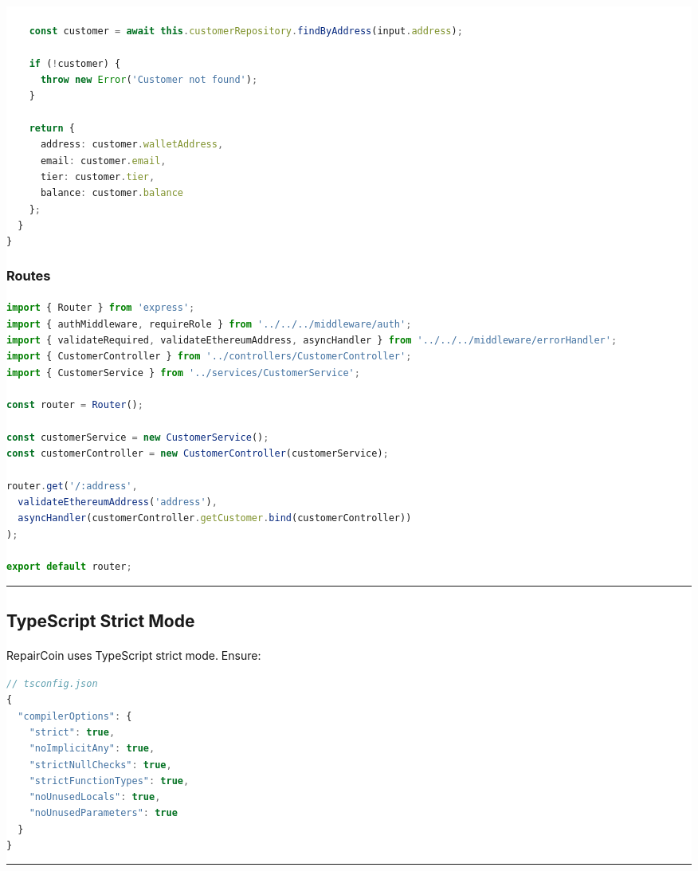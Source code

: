 ```typescript

    const customer = await this.customerRepository.findByAddress(input.address);

    if (!customer) {
      throw new Error('Customer not found');
    }

    return {
      address: customer.walletAddress,
      email: customer.email,
      tier: customer.tier,
      balance: customer.balance
    };
  }
}
```

### Routes

```typescript
import { Router } from 'express';
import { authMiddleware, requireRole } from '../../../middleware/auth';
import { validateRequired, validateEthereumAddress, asyncHandler } from '../../../middleware/errorHandler';
import { CustomerController } from '../controllers/CustomerController';
import { CustomerService } from '../services/CustomerService';

const router = Router();

const customerService = new CustomerService();
const customerController = new CustomerController(customerService);

router.get('/:address',
  validateEthereumAddress('address'),
  asyncHandler(customerController.getCustomer.bind(customerController))
);

export default router;
```

---

## TypeScript Strict Mode

RepairCoin uses TypeScript strict mode. Ensure:

```typescript
// tsconfig.json
{
  "compilerOptions": {
    "strict": true,
    "noImplicitAny": true,
    "strictNullChecks": true,
    "strictFunctionTypes": true,
    "noUnusedLocals": true,
    "noUnusedParameters": true
  }
}
```

---